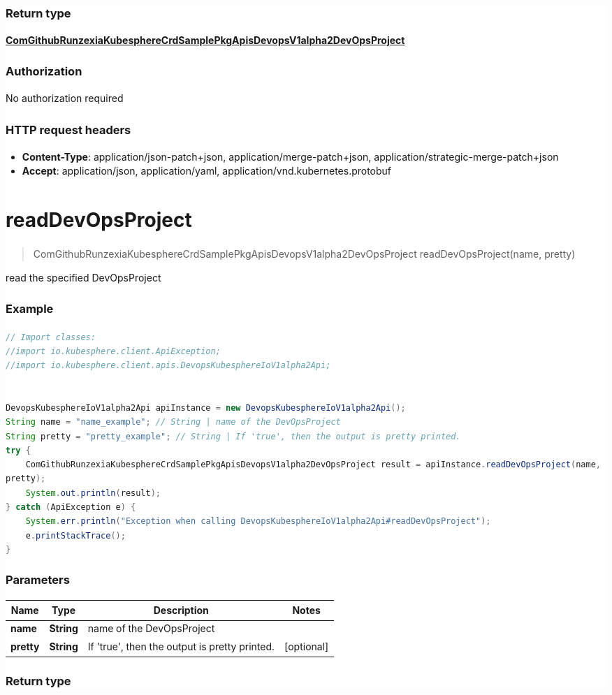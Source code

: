 ### Return type

[**ComGithubRunzexiaKubesphereCrdSamplePkgApisDevopsV1alpha2DevOpsProject**](ComGithubRunzexiaKubesphereCrdSamplePkgApisDevopsV1alpha2DevOpsProject.md)

### Authorization

No authorization required

### HTTP request headers

 - **Content-Type**: application/json-patch+json, application/merge-patch+json, application/strategic-merge-patch+json
 - **Accept**: application/json, application/yaml, application/vnd.kubernetes.protobuf

<a name="readDevOpsProject"></a>
# **readDevOpsProject**
> ComGithubRunzexiaKubesphereCrdSamplePkgApisDevopsV1alpha2DevOpsProject readDevOpsProject(name, pretty)



read the specified DevOpsProject

### Example
```java
// Import classes:
//import io.kubesphere.client.ApiException;
//import io.kubesphere.client.apis.DevopsKubesphereIoV1alpha2Api;


DevopsKubesphereIoV1alpha2Api apiInstance = new DevopsKubesphereIoV1alpha2Api();
String name = "name_example"; // String | name of the DevOpsProject
String pretty = "pretty_example"; // String | If 'true', then the output is pretty printed.
try {
    ComGithubRunzexiaKubesphereCrdSamplePkgApisDevopsV1alpha2DevOpsProject result = apiInstance.readDevOpsProject(name, pretty);
    System.out.println(result);
} catch (ApiException e) {
    System.err.println("Exception when calling DevopsKubesphereIoV1alpha2Api#readDevOpsProject");
    e.printStackTrace();
}
```

### Parameters

Name | Type | Description  | Notes
------------- | ------------- | ------------- | -------------
 **name** | **String**| name of the DevOpsProject |
 **pretty** | **String**| If &#39;true&#39;, then the output is pretty printed. | [optional]

### Return type
